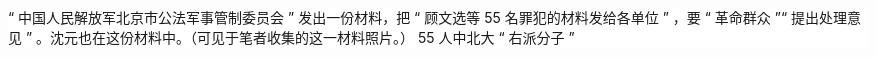   </span>
  <span class="s2">
   “
  </span>
  <span class="s1">
   中国人民解放军北京市公法军事管制委员会
  </span>
  <span class="s2">
   ”
  </span>
  <span class="s1">
   发出一份材料，把
  </span>
  <span class="s2">
   “
  </span>
  <span class="s1">
   顾文选等
  </span>
  <span class="s2">
   55
  </span>
  <span class="s1">
   名罪犯的材料发给各单位
  </span>
  <span class="s2">
   ”
  </span>
  <span class="s1">
   ，要
  </span>
  <span class="s2">
   “
  </span>
  <span class="s1">
   革命群众
  </span>
  <span class="s2">
   ”“
  </span>
  <span class="s1">
   提出处理意见
  </span>
  <span class="s2">
   ”
  </span>
  <span class="s1">
   。沈元也在这份材料中。（可见于笔者收集的这一材料照片。）
  </span>
  <span class="s2">
   55
  </span>
  <span class="s1">
   人中北大
  </span>
  <span class="s2">
   “
  </span>
  <span class="s1">
   右派分子
  </span>
  <span class="s2">
   ”
  </span>